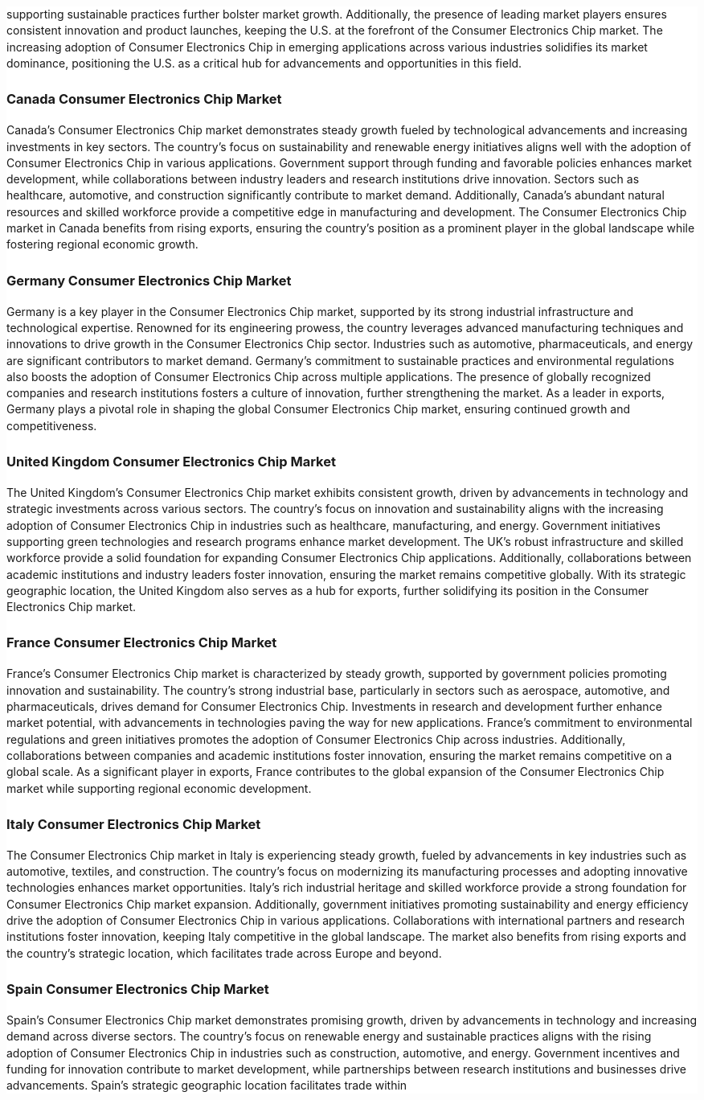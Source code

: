 supporting sustainable practices further bolster market growth. Additionally, the presence of leading market players ensures consistent innovation and product launches, keeping the U.S. at the forefront of the Consumer Electronics Chip market. The increasing adoption of Consumer Electronics Chip in emerging applications across various industries solidifies its market dominance, positioning the U.S. as a critical hub for advancements and opportunities in this field.</p><h3>Canada Consumer Electronics Chip Market</h3><p>Canada&rsquo;s Consumer Electronics Chip market demonstrates steady growth fueled by technological advancements and increasing investments in key sectors. The country&rsquo;s focus on sustainability and renewable energy initiatives aligns well with the adoption of Consumer Electronics Chip in various applications. Government support through funding and favorable policies enhances market development, while collaborations between industry leaders and research institutions drive innovation. Sectors such as healthcare, automotive, and construction significantly contribute to market demand. Additionally, Canada&rsquo;s abundant natural resources and skilled workforce provide a competitive edge in manufacturing and development. The Consumer Electronics Chip market in Canada benefits from rising exports, ensuring the country&rsquo;s position as a prominent player in the global landscape while fostering regional economic growth.</p><h3>Germany Consumer Electronics Chip Market</h3><p>Germany is a key player in the Consumer Electronics Chip market, supported by its strong industrial infrastructure and technological expertise. Renowned for its engineering prowess, the country leverages advanced manufacturing techniques and innovations to drive growth in the Consumer Electronics Chip sector. Industries such as automotive, pharmaceuticals, and energy are significant contributors to market demand. Germany&rsquo;s commitment to sustainable practices and environmental regulations also boosts the adoption of Consumer Electronics Chip across multiple applications. The presence of globally recognized companies and research institutions fosters a culture of innovation, further strengthening the market. As a leader in exports, Germany plays a pivotal role in shaping the global Consumer Electronics Chip market, ensuring continued growth and competitiveness.</p><h3>United Kingdom Consumer Electronics Chip Market</h3><p>The United Kingdom&rsquo;s Consumer Electronics Chip market exhibits consistent growth, driven by advancements in technology and strategic investments across various sectors. The country&rsquo;s focus on innovation and sustainability aligns with the increasing adoption of Consumer Electronics Chip in industries such as healthcare, manufacturing, and energy. Government initiatives supporting green technologies and research programs enhance market development. The UK&rsquo;s robust infrastructure and skilled workforce provide a solid foundation for expanding Consumer Electronics Chip applications. Additionally, collaborations between academic institutions and industry leaders foster innovation, ensuring the market remains competitive globally. With its strategic geographic location, the United Kingdom also serves as a hub for exports, further solidifying its position in the Consumer Electronics Chip market.</p><h3>France Consumer Electronics Chip Market</h3><p>France&rsquo;s Consumer Electronics Chip market is characterized by steady growth, supported by government policies promoting innovation and sustainability. The country&rsquo;s strong industrial base, particularly in sectors such as aerospace, automotive, and pharmaceuticals, drives demand for Consumer Electronics Chip. Investments in research and development further enhance market potential, with advancements in technologies paving the way for new applications. France&rsquo;s commitment to environmental regulations and green initiatives promotes the adoption of Consumer Electronics Chip across industries. Additionally, collaborations between companies and academic institutions foster innovation, ensuring the market remains competitive on a global scale. As a significant player in exports, France contributes to the global expansion of the Consumer Electronics Chip market while supporting regional economic development.</p><h3>Italy Consumer Electronics Chip Market</h3><p>The Consumer Electronics Chip market in Italy is experiencing steady growth, fueled by advancements in key industries such as automotive, textiles, and construction. The country&rsquo;s focus on modernizing its manufacturing processes and adopting innovative technologies enhances market opportunities. Italy&rsquo;s rich industrial heritage and skilled workforce provide a strong foundation for Consumer Electronics Chip market expansion. Additionally, government initiatives promoting sustainability and energy efficiency drive the adoption of Consumer Electronics Chip in various applications. Collaborations with international partners and research institutions foster innovation, keeping Italy competitive in the global landscape. The market also benefits from rising exports and the country&rsquo;s strategic location, which facilitates trade across Europe and beyond.</p><h3>Spain Consumer Electronics Chip Market</h3><p>Spain&rsquo;s Consumer Electronics Chip market demonstrates promising growth, driven by advancements in technology and increasing demand across diverse sectors. The country&rsquo;s focus on renewable energy and sustainable practices aligns with the rising adoption of Consumer Electronics Chip in industries such as construction, automotive, and energy. Government incentives and funding for innovation contribute to market development, while partnerships between research institutions and businesses drive advancements. Spain&rsquo;s strategic geographic location facilitates trade within